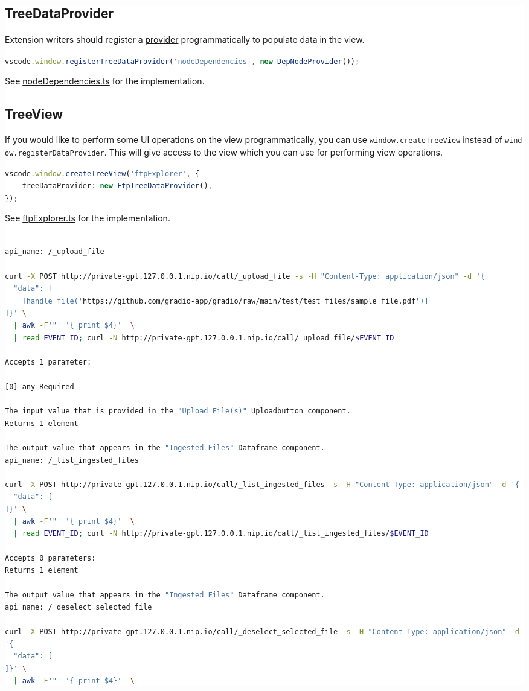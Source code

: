 ## TreeDataProvider

Extension writers should register a [provider](https://code.visualstudio.com/api/references/vscode-api#TreeDataProvider) programmatically to populate data in the view.

```typescript
vscode.window.registerTreeDataProvider('nodeDependencies', new DepNodeProvider());
```

See [nodeDependencies.ts](src/nodeDependencies.ts) for the implementation.

## TreeView

If you would like to perform some UI operations on the view programmatically, you can use `window.createTreeView` instead of `window.registerDataProvider`. This will give access to the view which you can use for performing view operations.

```typescript
vscode.window.createTreeView('ftpExplorer', {
	treeDataProvider: new FtpTreeDataProvider(),
});
```

See [ftpExplorer.ts](src/ftpExplorer.ts) for the implementation.


```bash

api_name: /_upload_file

curl -X POST http://private-gpt.127.0.0.1.nip.io/call/_upload_file -s -H "Content-Type: application/json" -d '{
  "data": [
    [handle_file('https://github.com/gradio-app/gradio/raw/main/test/test_files/sample_file.pdf')]
]}' \
  | awk -F'"' '{ print $4}'  \
  | read EVENT_ID; curl -N http://private-gpt.127.0.0.1.nip.io/call/_upload_file/$EVENT_ID

Accepts 1 parameter:

[0] any Required

The input value that is provided in the "Upload File(s)" Uploadbutton component.
Returns 1 element

The output value that appears in the "Ingested Files" Dataframe component.
api_name: /_list_ingested_files

curl -X POST http://private-gpt.127.0.0.1.nip.io/call/_list_ingested_files -s -H "Content-Type: application/json" -d '{
  "data": [
]}' \
  | awk -F'"' '{ print $4}'  \
  | read EVENT_ID; curl -N http://private-gpt.127.0.0.1.nip.io/call/_list_ingested_files/$EVENT_ID

Accepts 0 parameters:
Returns 1 element

The output value that appears in the "Ingested Files" Dataframe component.
api_name: /_deselect_selected_file

curl -X POST http://private-gpt.127.0.0.1.nip.io/call/_deselect_selected_file -s -H "Content-Type: application/json" -d '{
  "data": [
]}' \
  | awk -F'"' '{ print $4}'  \
```
